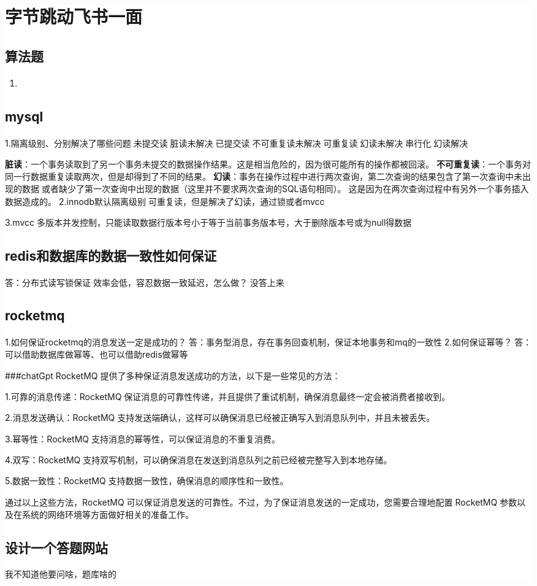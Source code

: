 
# 字节跳动飞书一面
## 算法题
1.


## mysql
1.隔离级别、分别解决了哪些问题
未提交读  脏读未解决
已提交读  不可重复读未解决
可重复读  幻读未解决
串行化    幻读解决 

**脏读**：一个事务读取到了另一个事务未提交的数据操作结果。这是相当危险的，因为很可能所有的操作都被回滚。
**不可重复读**：一个事务对同一行数据重复读取两次，但是却得到了不同的结果。
**幻读**：事务在操作过程中进行两次查询，第二次查询的结果包含了第一次查询中未出现的数据
或者缺少了第一次查询中出现的数据（这里并不要求两次查询的SQL语句相同）。
这是因为在两次查询过程中有另外一个事务插入数据造成的。
2.innodb默认隔离级别
可重复读，但是解决了幻读，通过锁或者mvcc

3.mvcc
多版本并发控制，只能读取数据行版本号小于等于当前事务版本号，大于删除版本号或为null得数据

## redis和数据库的数据一致性如何保证
答：分布式读写锁保证
效率会低，容忍数据一致延迟，怎么做？
没答上来

## rocketmq
1.如何保证rocketmq的消息发送一定是成功的？
答：事务型消息，存在事务回查机制，保证本地事务和mq的一致性
2.如何保证幂等？
答：可以借助数据库做幂等、也可以借助redis做幂等

###chatGpt
RocketMQ 提供了多种保证消息发送成功的方法，以下是一些常见的方法：

1.可靠的消息传递：RocketMQ 保证消息的可靠性传递，并且提供了重试机制，确保消息最终一定会被消费者接收到。

2.消息发送确认：RocketMQ 支持发送端确认，这样可以确保消息已经被正确写入到消息队列中，并且未被丢失。

3.幂等性：RocketMQ 支持消息的幂等性，可以保证消息的不重复消费。

4.双写：RocketMQ 支持双写机制，可以确保消息在发送到消息队列之前已经被完整写入到本地存储。

5.数据一致性：RocketMQ 支持数据一致性，确保消息的顺序性和一致性。

通过以上这些方法，RocketMQ 可以保证消息发送的可靠性。不过，为了保证消息发送的一定成功，您需要合理地配置 RocketMQ 参数以及在系统的网络环境等方面做好相关的准备工作。

## 设计一个答题网站
我不知道他要问啥，题库啥的
